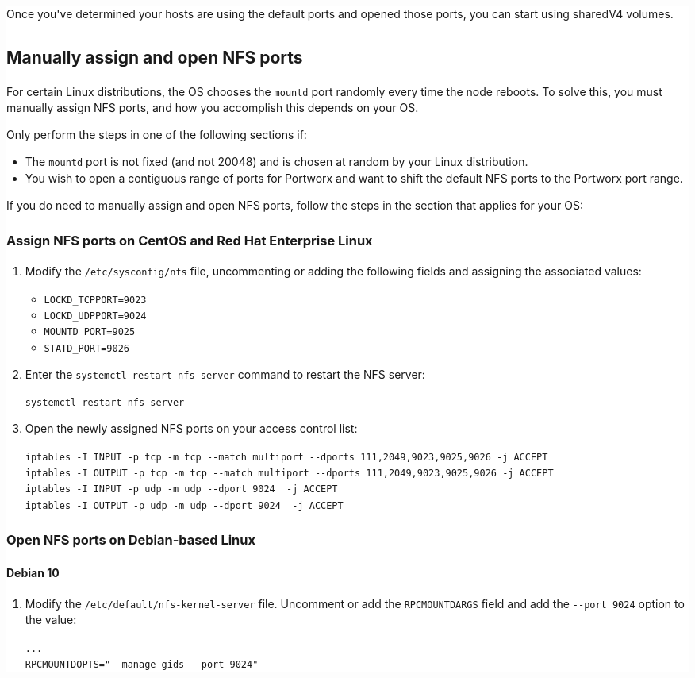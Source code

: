 Once you've determined your hosts are using the default ports and opened those ports, you can start using sharedV4 volumes.

## Manually assign and open NFS ports

For certain Linux distributions, the OS chooses the `mountd` port randomly every time the node reboots. To solve this, you must manually assign NFS ports, and how you accomplish this depends on your OS.

Only perform the steps in one of the following sections if:

* The `mountd` port is not fixed (and not 20048) and is chosen at random by your Linux distribution.
* You wish to open a contiguous range of ports for Portworx and want to shift the default NFS ports to the Portworx port range.

If you do need to manually assign and open NFS ports, follow the steps in the  section that applies for your OS:

### Assign NFS ports on CentOS and Red Hat Enterprise Linux

1. Modify the `/etc/sysconfig/nfs` file, uncommenting or adding the following fields and assigning the associated values:

    * `LOCKD_TCPPORT=9023`
    * `LOCKD_UDPPORT=9024`
    * `MOUNTD_PORT=9025`
    * `STATD_PORT=9026`

2. Enter the `systemctl restart nfs-server` command to restart the NFS server:

    ```text
    systemctl restart nfs-server
    ```

3. Open the newly assigned NFS ports on your access control list:

    ```text
    iptables -I INPUT -p tcp -m tcp --match multiport --dports 111,2049,9023,9025,9026 -j ACCEPT
    iptables -I OUTPUT -p tcp -m tcp --match multiport --dports 111,2049,9023,9025,9026 -j ACCEPT
    iptables -I INPUT -p udp -m udp --dport 9024  -j ACCEPT
    iptables -I OUTPUT -p udp -m udp --dport 9024  -j ACCEPT
    ```

### Open NFS ports on Debian-based Linux

#### Debian 10

1. Modify the `/etc/default/nfs-kernel-server` file. Uncomment or add the `RPCMOUNTDARGS` field and add the `--port 9024` option to the value:
   
   ```text
   ...
   RPCMOUNTDOPTS="--manage-gids --port 9024"
   ```
